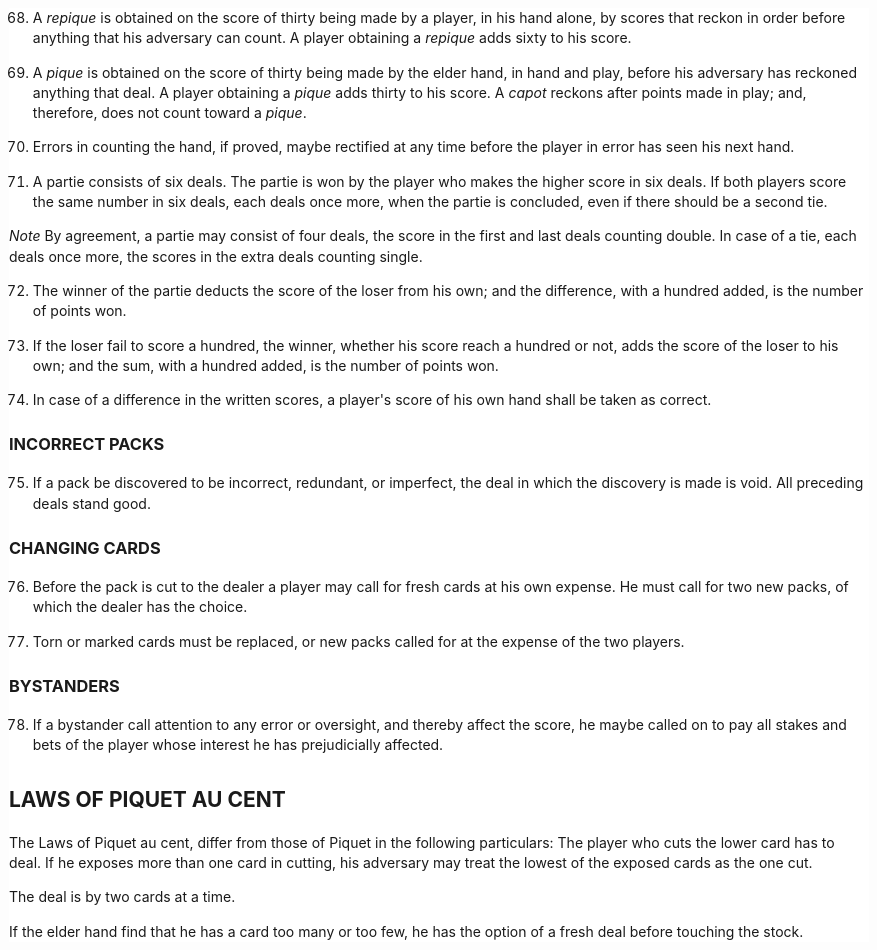 68. A _repique_ is obtained on the score of thirty being made by a player, in his hand alone, by scores that reckon in order before anything that his adversary can count. A player obtaining a _repique_ adds sixty to his score.

69. A _pique_ is obtained on the score of thirty being made by the elder hand, in hand and play, before his adversary has reckoned anything that deal. A player obtaining a _pique_ adds thirty to his score. A _capot_ reckons after points made in play; and, therefore, does not count toward a _pique_.

70. Errors in counting the hand, if proved, maybe rectified at any time before the player in error has seen his next hand.

71. A partie consists of six deals. The partie is won by the player who makes the higher score in six deals. If both players score the same number in six deals, each deals once more, when the partie is concluded, even if there should be a second tie.

*Note* By agreement, a partie may consist of four deals, the score in the first and last deals counting double. In case of a tie, each deals once more, the scores in the extra deals counting single.

72. The winner of the partie deducts the score of the loser from his own; and the difference, with a hundred added, is the number of points won.

73. If the loser fail to score a hundred, the winner, whether his score reach a hundred or not, adds the score of the loser to his own; and the sum, with a hundred added, is the number of points won.

74. In case of a difference in the written scores, a player's score of his own hand shall be taken as correct.

### INCORRECT PACKS

75. If a pack be discovered to be incorrect, redundant, or imperfect, the deal in which the discovery is made is void. All preceding deals stand good.

### CHANGING CARDS

76. Before the pack is cut to the dealer a player may call for fresh cards at his own expense. He must call for two new packs, of which the dealer has the choice.

77. Torn or marked cards must be replaced, or new packs called for at the expense of the two players.

### BYSTANDERS

78. If a bystander call attention to any error or oversight, and thereby affect the score, he maybe called on to pay all stakes and bets of the player whose interest he has prejudicially affected.

## LAWS OF PIQUET AU CENT

The Laws of Piquet au cent, differ from those of Piquet in the following particulars: The player who cuts the lower card has to deal. If he exposes more than one card in cutting, his adversary may treat the lowest of the exposed cards as the one cut.

The deal is by two cards at a time.

If the elder hand find that he has a card too many or too few, he has the option of a fresh deal before touching the stock.
